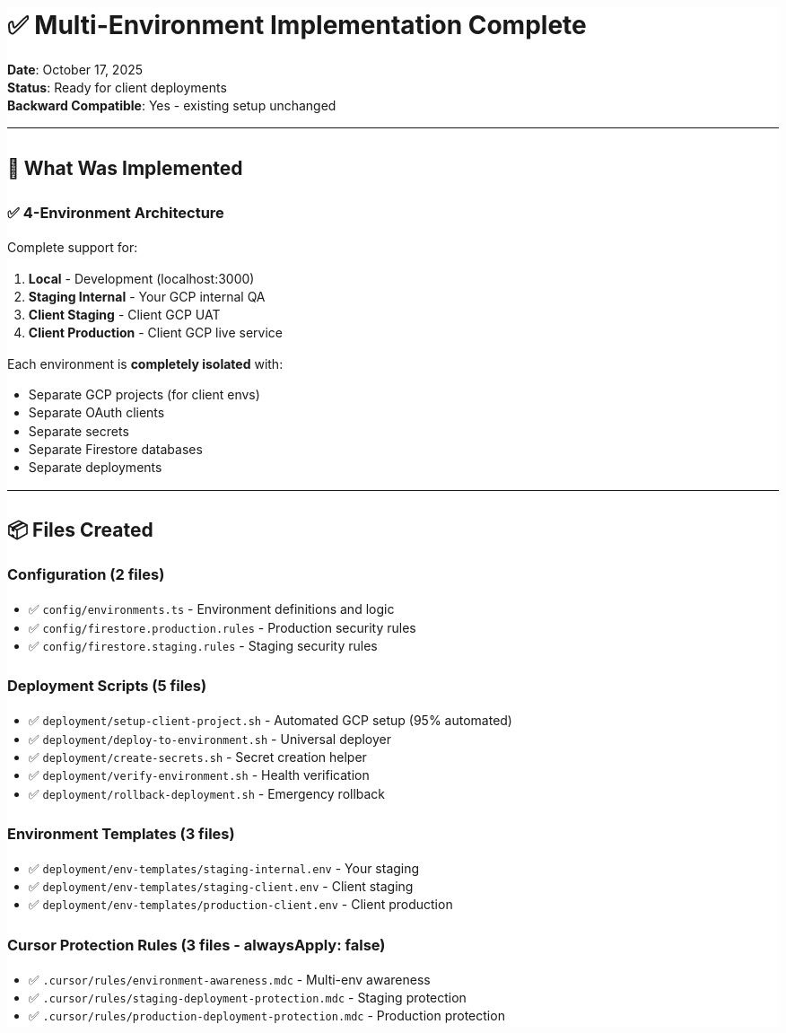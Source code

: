 # ✅ Multi-Environment Implementation Complete

**Date**: October 17, 2025  
**Status**: Ready for client deployments  
**Backward Compatible**: Yes - existing setup unchanged

---

## 🎉 What Was Implemented

### ✅ 4-Environment Architecture

Complete support for:
1. **Local** - Development (localhost:3000)
2. **Staging Internal** - Your GCP internal QA
3. **Client Staging** - Client GCP UAT  
4. **Client Production** - Client GCP live service

Each environment is **completely isolated** with:
- Separate GCP projects (for client envs)
- Separate OAuth clients
- Separate secrets
- Separate Firestore databases
- Separate deployments

---

## 📦 Files Created

### Configuration (2 files)
- ✅ `config/environments.ts` - Environment definitions and logic
- ✅ `config/firestore.production.rules` - Production security rules
- ✅ `config/firestore.staging.rules` - Staging security rules

### Deployment Scripts (5 files)
- ✅ `deployment/setup-client-project.sh` - Automated GCP setup (95% automated)
- ✅ `deployment/deploy-to-environment.sh` - Universal deployer
- ✅ `deployment/create-secrets.sh` - Secret creation helper
- ✅ `deployment/verify-environment.sh` - Health verification
- ✅ `deployment/rollback-deployment.sh` - Emergency rollback

### Environment Templates (3 files)
- ✅ `deployment/env-templates/staging-internal.env` - Your staging
- ✅ `deployment/env-templates/staging-client.env` - Client staging
- ✅ `deployment/env-templates/production-client.env` - Client production

### Cursor Protection Rules (3 files - **alwaysApply: false**)
- ✅ `.cursor/rules/environment-awareness.mdc` - Multi-env awareness
- ✅ `.cursor/rules/staging-deployment-protection.mdc` - Staging protection
- ✅ `.cursor/rules/production-deployment-protection.mdc` - Production protection
